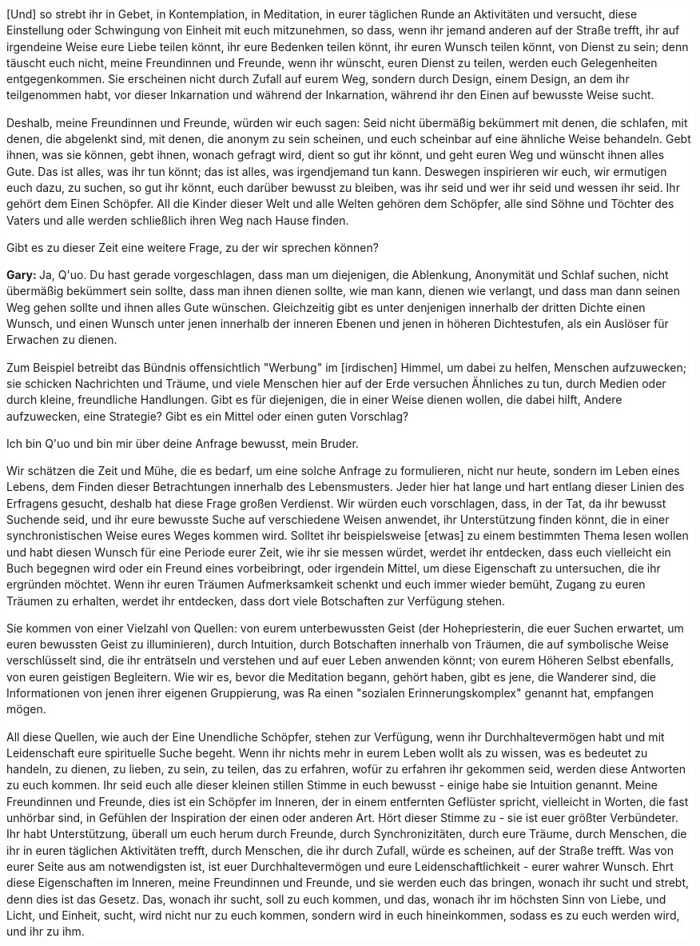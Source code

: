 <p>[Und] so strebt ihr in Gebet, in Kontemplation, in Meditation, in eurer täglichen Runde an Aktivitäten und versucht, diese Einstellung oder Schwingung von Einheit mit euch mitzunehmen, so dass, wenn ihr jemand anderen auf der Straße trefft, ihr auf irgendeine Weise eure Liebe teilen könnt, ihr eure Bedenken teilen könnt, ihr euren Wunsch teilen könnt, von Dienst zu sein; denn täuscht euch nicht, meine Freundinnen und Freunde, wenn ihr wünscht, euren Dienst zu teilen, werden euch Gelegenheiten entgegenkommen. Sie erscheinen nicht durch Zufall auf eurem Weg, sondern durch Design, einem Design, an dem ihr teilgenommen habt, vor dieser Inkarnation und während der Inkarnation, während ihr den Einen auf bewusste Weise sucht.  </p>
<p>Deshalb, meine Freundinnen und Freunde, würden wir euch sagen: Seid nicht übermäßig bekümmert mit denen, die schlafen, mit denen, die abgelenkt sind, mit denen, die anonym zu sein scheinen, und euch scheinbar auf eine ähnliche Weise behandeln. Gebt ihnen, was sie können, gebt ihnen, wonach gefragt wird, dient so gut ihr könnt, und geht euren Weg und wünscht ihnen alles Gute. Das ist alles, was ihr tun könnt; das ist alles, was irgendjemand tun kann. Deswegen inspirieren wir euch, wir ermutigen euch dazu, zu suchen, so gut ihr könnt, euch darüber bewusst zu bleiben, was ihr seid und wer ihr seid und wessen ihr seid. Ihr gehört dem Einen Schöpfer. All die Kinder dieser Welt und alle Welten gehören dem Schöpfer, alle sind Söhne und Töchter des Vaters und alle werden schließlich ihren Weg nach Hause finden.</p>
<p>Gibt es zu dieser Zeit eine weitere Frage, zu der wir sprechen können?</p>
<p><strong>Gary: </strong>Ja, Q'uo. Du hast gerade vorgeschlagen, dass man um diejenigen, die Ablenkung, Anonymität und Schlaf suchen, nicht übermäßig bekümmert sein sollte, dass man ihnen dienen sollte, wie man kann, dienen wie verlangt, und dass man dann seinen Weg gehen sollte und ihnen alles Gute wünschen. Gleichzeitig gibt es unter denjenigen innerhalb der dritten Dichte einen Wunsch, und einen Wunsch unter jenen innerhalb der inneren Ebenen und jenen in höheren Dichtestufen, als ein Auslöser für Erwachen zu dienen.</p>
<p>Zum Beispiel betreibt das Bündnis offensichtlich "Werbung" im [irdischen] Himmel, um dabei zu helfen, Menschen aufzuwecken; sie schicken Nachrichten und Träume, und viele Menschen hier auf der Erde versuchen Ähnliches zu tun, durch Medien oder durch kleine, freundliche Handlungen. Gibt es für diejenigen, die in einer Weise dienen wollen, die dabei hilft, Andere aufzuwecken, eine Strategie? Gibt es ein Mittel oder einen guten Vorschlag?</p>
<p>Ich bin Q'uo und bin mir über deine Anfrage bewusst, mein Bruder.</p>
<p>Wir schätzen die Zeit und Mühe, die es bedarf, um eine solche Anfrage zu formulieren, nicht nur heute, sondern im Leben eines Lebens, dem Finden dieser Betrachtungen innerhalb des Lebensmusters. Jeder hier hat lange und hart entlang dieser Linien des Erfragens gesucht, deshalb hat diese Frage großen Verdienst. Wir würden euch vorschlagen, dass, in der Tat, da ihr bewusst Suchende seid, und ihr eure bewusste Suche auf verschiedene Weisen anwendet, ihr Unterstützung finden könnt, die in einer synchronistischen Weise eures Weges kommen wird. Solltet ihr beispielsweise [etwas] zu einem bestimmten Thema lesen wollen und habt diesen Wunsch für eine Periode eurer Zeit, wie ihr sie messen würdet, werdet ihr entdecken, dass euch vielleicht ein Buch begegnen wird oder ein Freund eines vorbeibringt, oder irgendein Mittel, um diese Eigenschaft zu untersuchen, die ihr ergründen möchtet. Wenn ihr euren Träumen Aufmerksamkeit schenkt und euch immer wieder bemüht, Zugang zu euren Träumen zu erhalten, werdet ihr entdecken, dass dort viele Botschaften zur Verfügung stehen.</p>
<p>Sie kommen von einer Vielzahl von Quellen: von eurem unterbewussten Geist (der Hohepriesterin, die euer Suchen erwartet, um euren bewussten Geist zu illuminieren), durch Intuition, durch Botschaften innerhalb von Träumen, die auf symbolische Weise verschlüsselt sind, die ihr enträtseln und verstehen und auf euer Leben anwenden könnt; von eurem Höheren Selbst ebenfalls, von euren geistigen Begleitern. Wie wir es, bevor die Meditation begann, gehört haben, gibt es jene, die Wanderer sind, die Informationen von jenen ihrer eigenen Gruppierung, was Ra einen "sozialen Erinnerungskomplex" genannt hat, empfangen mögen. </p>
<p>All diese Quellen, wie auch der Eine Unendliche Schöpfer, stehen zur Verfügung, wenn ihr Durchhaltevermögen habt und mit Leidenschaft eure spirituelle Suche begeht. Wenn ihr nichts mehr in eurem Leben wollt als zu wissen, was es bedeutet zu handeln, zu dienen, zu lieben, zu sein, zu teilen, das zu erfahren, wofür zu erfahren ihr gekommen seid, werden diese Antworten zu euch kommen. Ihr seid euch alle dieser kleinen stillen Stimme in euch bewusst - einige habe sie Intuition genannt. Meine Freundinnen und Freunde, dies ist ein Schöpfer im Inneren, der in einem entfernten Geflüster spricht, vielleicht in Worten, die fast unhörbar sind, in Gefühlen der Inspiration der einen oder anderen Art. Hört dieser Stimme zu - sie ist euer größter Verbündeter. Ihr habt Unterstützung, überall um euch herum durch Freunde, durch Synchronizitäten, durch eure Träume, durch Menschen, die ihr in euren täglichen Aktivitäten trefft, durch Menschen, die ihr durch Zufall, würde es scheinen, auf der Straße trefft. Was von eurer Seite aus am notwendigsten ist, ist euer Durchhaltevermögen und eure Leidenschaftlichkeit - eurer wahrer Wunsch. Ehrt diese Eigenschaften im Inneren, meine Freundinnen und Freunde, und sie werden euch das bringen, wonach ihr sucht und strebt, denn dies ist das Gesetz. Das, wonach ihr sucht, soll zu euch kommen, und das, wonach ihr im höchsten Sinn von Liebe, und Licht, und Einheit, sucht, wird nicht nur zu euch kommen, sondern wird in euch hineinkommen, sodass es zu euch werden wird, und ihr zu ihm. </p>